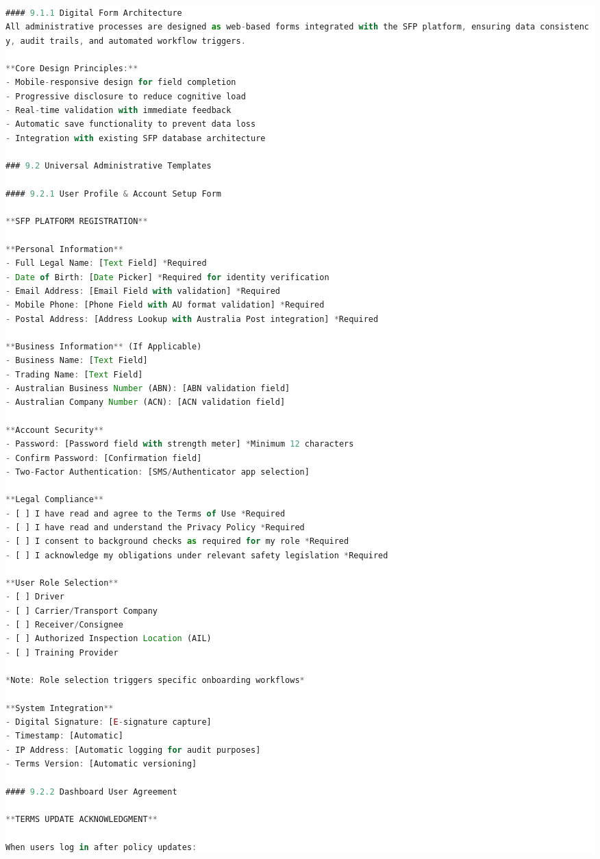 ```javascript
#### 9.1.1 Digital Form Architecture
All administrative processes are designed as web-based forms integrated with the SFP platform, ensuring data consistency, audit trails, and automated workflow triggers.

**Core Design Principles:**
- Mobile-responsive design for field completion
- Progressive disclosure to reduce cognitive load
- Real-time validation with immediate feedback
- Automatic save functionality to prevent data loss
- Integration with existing SFP database architecture

### 9.2 Universal Administrative Templates

#### 9.2.1 User Profile & Account Setup Form

**SFP PLATFORM REGISTRATION**

**Personal Information**
- Full Legal Name: [Text Field] *Required
- Date of Birth: [Date Picker] *Required for identity verification
- Email Address: [Email Field with validation] *Required
- Mobile Phone: [Phone Field with AU format validation] *Required
- Postal Address: [Address Lookup with Australia Post integration] *Required

**Business Information** (If Applicable)
- Business Name: [Text Field]
- Trading Name: [Text Field]
- Australian Business Number (ABN): [ABN validation field]
- Australian Company Number (ACN): [ACN validation field]

**Account Security**
- Password: [Password field with strength meter] *Minimum 12 characters
- Confirm Password: [Confirmation field]
- Two-Factor Authentication: [SMS/Authenticator app selection]

**Legal Compliance**
- [ ] I have read and agree to the Terms of Use *Required
- [ ] I have read and understand the Privacy Policy *Required
- [ ] I consent to background checks as required for my role *Required
- [ ] I acknowledge my obligations under relevant safety legislation *Required

**User Role Selection**
- [ ] Driver
- [ ] Carrier/Transport Company
- [ ] Receiver/Consignee
- [ ] Authorized Inspection Location (AIL)
- [ ] Training Provider

*Note: Role selection triggers specific onboarding workflows*

**System Integration**
- Digital Signature: [E-signature capture]
- Timestamp: [Automatic]
- IP Address: [Automatic logging for audit purposes]
- Terms Version: [Automatic versioning]

#### 9.2.2 Dashboard User Agreement

**TERMS UPDATE ACKNOWLEDGMENT**

When users log in after policy updates:

```